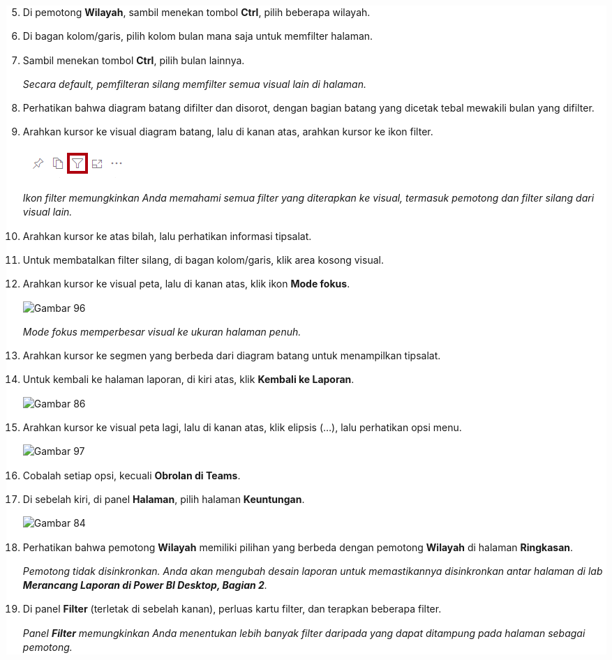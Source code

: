 5. Di pemotong **Wilayah**, sambil menekan tombol **Ctrl**, pilih beberapa wilayah.

6. Di bagan kolom/garis, pilih kolom bulan mana saja untuk memfilter halaman.

7. Sambil menekan tombol **Ctrl**, pilih bulan lainnya.

    *Secara default, pemfilteran silang memfilter semua visual lain di halaman.*

8. Perhatikan bahwa diagram batang difilter dan disorot, dengan bagian batang yang dicetak tebal mewakili bulan yang difilter.

9. Arahkan kursor ke visual diagram batang, lalu di kanan atas, arahkan kursor ke ikon filter.

    ![Gambar 95](Linked_image_Files/07-design-report-in-power-bi-desktop_image64.png)

    *Ikon filter memungkinkan Anda memahami semua filter yang diterapkan ke visual, termasuk pemotong dan filter silang dari visual lain.*

10. Arahkan kursor ke atas bilah, lalu perhatikan informasi tipsalat.

11. Untuk membatalkan filter silang, di bagan kolom/garis, klik area kosong visual.

12. Arahkan kursor ke visual peta, lalu di kanan atas, klik ikon **Mode fokus**.

    ![Gambar 96](Linked_image_Files/07-design-report-in-power-bi-desktop_image65.png)

    *Mode fokus memperbesar visual ke ukuran halaman penuh.*

13. Arahkan kursor ke segmen yang berbeda dari diagram batang untuk menampilkan tipsalat.

14. Untuk kembali ke halaman laporan, di kiri atas, klik **Kembali ke Laporan**.

    ![Gambar 86](Linked_image_Files/07-design-report-in-power-bi-desktop_image66.png)

15. Arahkan kursor ke visual peta lagi, lalu di kanan atas, klik elipsis (…), lalu perhatikan opsi menu.

    ![Gambar 97](Linked_image_Files/07-design-report-in-power-bi-desktop_image67.png)

16. Cobalah setiap opsi, kecuali **Obrolan di Teams**.

17. Di sebelah kiri, di panel **Halaman**, pilih halaman **Keuntungan**.

    ![Gambar 84](Linked_image_Files/07-design-report-in-power-bi-desktop_image68.png)

18. Perhatikan bahwa pemotong **Wilayah** memiliki pilihan yang berbeda dengan pemotong **Wilayah** di halaman **Ringkasan**.

    *Pemotong tidak disinkronkan. Anda akan mengubah desain laporan untuk memastikannya disinkronkan antar halaman di lab **Merancang Laporan di Power BI Desktop, Bagian 2**.*

19. Di panel **Filter** (terletak di sebelah kanan), perluas kartu filter, dan terapkan beberapa filter.

    *Panel **Filter** memungkinkan Anda menentukan lebih banyak filter daripada yang dapat ditampung pada halaman sebagai pemotong.*
